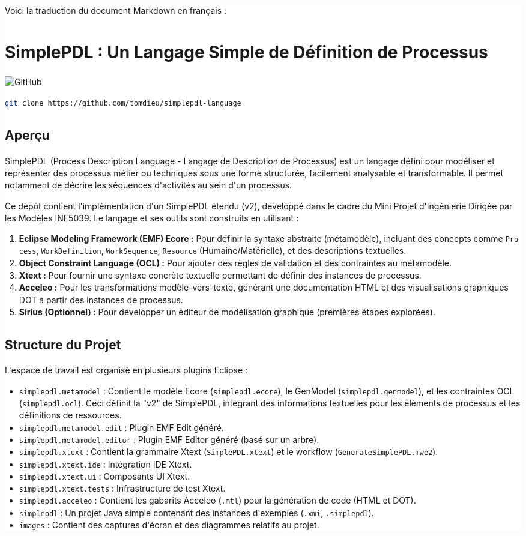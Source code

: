 Voici la traduction du document Markdown en français :

# SimplePDL : Un Langage Simple de Définition de Processus

[![GitHub](https://img.shields.io/badge/GitHub-simplepdl--language-blue?logo=github)](https://github.com/tomdieu/simplepdl-language)

```sh
git clone https://github.com/tomdieu/simplepdl-language
```

## Aperçu

SimplePDL (Process Description Language - Langage de Description de Processus) est un langage défini pour modéliser et représenter des processus métier ou techniques sous une forme structurée, facilement analysable et transformable. Il permet notamment de décrire les séquences d'activités au sein d'un processus.

Ce dépôt contient l'implémentation d'un SimplePDL étendu (v2), développé dans le cadre du Mini Projet d'Ingénierie Dirigée par les Modèles INF5039. Le langage et ses outils sont construits en utilisant :

1.  **Eclipse Modeling Framework (EMF) Ecore :** Pour définir la syntaxe abstraite (métamodèle), incluant des concepts comme `Process`, `WorkDefinition`, `WorkSequence`, `Resource` (Humaine/Matérielle), et des descriptions textuelles.
2.  **Object Constraint Language (OCL) :** Pour ajouter des règles de validation et des contraintes au métamodèle.
3.  **Xtext :** Pour fournir une syntaxe concrète textuelle permettant de définir des instances de processus.
4.  **Acceleo :** Pour les transformations modèle-vers-texte, générant une documentation HTML et des visualisations graphiques DOT à partir des instances de processus.
5.  **Sirius (Optionnel) :** Pour développer un éditeur de modélisation graphique (premières étapes explorées).

## Structure du Projet

L'espace de travail est organisé en plusieurs plugins Eclipse :

*   `simplepdl.metamodel` : Contient le modèle Ecore (`simplepdl.ecore`), le GenModel (`simplepdl.genmodel`), et les contraintes OCL (`simplepdl.ocl`). Ceci définit la "v2" de SimplePDL, intégrant des informations textuelles pour les éléments de processus et les définitions de ressources.
*   `simplepdl.metamodel.edit` : Plugin EMF Edit généré.
*   `simplepdl.metamodel.editor` : Plugin EMF Editor généré (basé sur un arbre).
*   `simplepdl.xtext` : Contient la grammaire Xtext (`SimplePDL.xtext`) et le workflow (`GenerateSimplePDL.mwe2`).
*   `simplepdl.xtext.ide` : Intégration IDE Xtext.
*   `simplepdl.xtext.ui` : Composants UI Xtext.
*   `simplepdl.xtext.tests` : Infrastructure de test Xtext.
*   `simplepdl.acceleo` : Contient les gabarits Acceleo (`.mtl`) pour la génération de code (HTML et DOT).
*   `simplepdl` : Un projet Java simple contenant des instances d'exemples (`.xmi`, `.simplepdl`).
*   `images` : Contient des captures d'écran et des diagrammes relatifs au projet.
